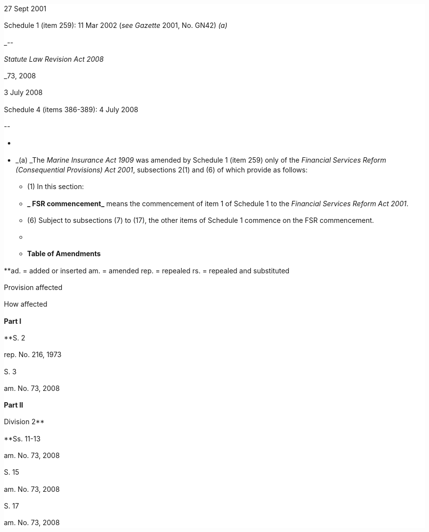 27 Sept 2001

Schedule 1 (item 259): 11 Mar 2002 (_see Gazette_ 2001, No. GN42) _(a)_

_--

_Statute Law Revision Act 2008_

_73, 2008

3 July 2008

Schedule 4 (items 386-389): 4 July 2008

--

  * 
  * _(a)	_The _Marine Insurance Act 1909_ was amended by Schedule 1 (item 259) only of the _Financial Services Reform (Consequential Provisions) Act 2001_, subsections 2(1) and (6) of which provide as follows:


     * (1) In this section:

     * **_		FSR commencement_** means the commencement of item 1 of Schedule 1 to the _Financial Services Reform Act 2001_.

     * (6) Subject to subsections (7) to (17), the other items of Schedule 1 commence on the FSR commencement.

     * 
     * **Table of Amendments**


**ad. = added or inserted     am. = amended     rep. = repealed     rs. = repealed and substituted

Provision affected

How affected

**Part I**

**S. 2	

rep. No. 216, 1973

S. 3	

am. No. 73, 2008

**Part II**

Division 2**

**Ss. 11-13	

am. No. 73, 2008

S. 15	

am. No. 73, 2008

S. 17	

am. No. 73, 2008
